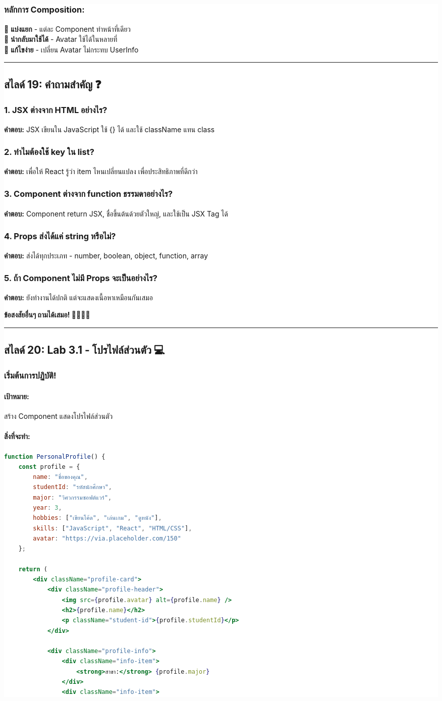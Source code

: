 ### หลักการ Composition:
🧩 **แบ่งแยก** - แต่ละ Component ทำหน้าที่เดียว  
🔄 **นำกลับมาใช้ได้** - Avatar ใช้ได้ในหลายที่  
🔧 **แก้ไขง่าย** - เปลี่ยน Avatar ไม่กระทบ UserInfo

---

## สไลด์ 19: คำถามสำคัญ ❓

### 1. JSX ต่างจาก HTML อย่างไร?
**คำตอบ:** JSX เขียนใน JavaScript ใช้ {} ได้ และใช้ className แทน class

### 2. ทำไมต้องใช้ key ใน list?
**คำตอบ:** เพื่อให้ React รู้ว่า item ไหนเปลี่ยนแปลง เพื่อประสิทธิภาพที่ดีกว่า

### 3. Component ต่างจาก function ธรรมดาอย่างไร?
**คำตอบ:** Component return JSX, ชื่อขึ้นต้นด้วยตัวใหญ่, และใช้เป็น JSX Tag ได้

### 4. Props ส่งได้แค่ string หรือไม่?
**คำตอบ:** ส่งได้ทุกประเภท - number, boolean, object, function, array

### 5. ถ้า Component ไม่มี Props จะเป็นอย่างไร?
**คำตอบ:** ยังทำงานได้ปกติ แต่จะแสดงเนื้อหาเหมือนกันเสมอ

**ข้อสงสัยอื่นๆ ถามได้เสมอ! 🙋‍♀️🙋‍♂️**

---

## สไลด์ 20: Lab 3.1 - โปรไฟล์ส่วนตัว 💻

### เริ่มต้นการปฏิบัติ!

#### เป้าหมาย:
สร้าง Component แสดงโปรไฟล์ส่วนตัว

#### สิ่งที่จะทำ:
```jsx
function PersonalProfile() {
    const profile = {
        name: "ชื่อของคุณ",
        studentId: "รหัสนักศึกษา",
        major: "วิศวกรรมซอฟต์แวร์",
        year: 3,
        hobbies: ["เขียนโค้ด", "เล่นเกม", "ดูหนัง"],
        skills: ["JavaScript", "React", "HTML/CSS"],
        avatar: "https://via.placeholder.com/150"
    };
    
    return (
        <div className="profile-card">
            <div className="profile-header">
                <img src={profile.avatar} alt={profile.name} />
                <h2>{profile.name}</h2>
                <p className="student-id">{profile.studentId}</p>
            </div>
            
            <div className="profile-info">
                <div className="info-item">
                    <strong>สาขา:</strong> {profile.major}
                </div>
                <div className="info-item">
```